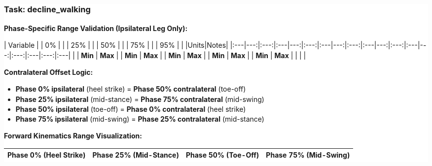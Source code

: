 ### Task: decline_walking

**Phase-Specific Range Validation (Ipsilateral Leg Only):**

| Variable | | 0% | | | 25% | | | 50% | | | 75% | | | 95% | | |Units|Notes|
|:---|---:|:---:|:---|---:|:---:|:---|---:|:---:|:---|---:|:---:|:---|---:|:---:|:---|:---:|:---|
| | **Min** | **Max** | | **Min** | **Max** | | **Min** | **Max** | | **Min** | **Max** | | **Min** | **Max** | | | |

**Contralateral Offset Logic:**
- **Phase 0% ipsilateral** (heel strike) = **Phase 50% contralateral** (toe-off)
- **Phase 25% ipsilateral** (mid-stance) = **Phase 75% contralateral** (mid-swing)
- **Phase 50% ipsilateral** (toe-off) = **Phase 0% contralateral** (heel strike)
- **Phase 75% ipsilateral** (mid-swing) = **Phase 25% contralateral** (mid-stance)

**Forward Kinematics Range Visualization:**

| Phase 0% (Heel Strike) | Phase 25% (Mid-Stance) | Phase 50% (Toe-Off) | Phase 75% (Mid-Swing) |
|---|---|---|---|